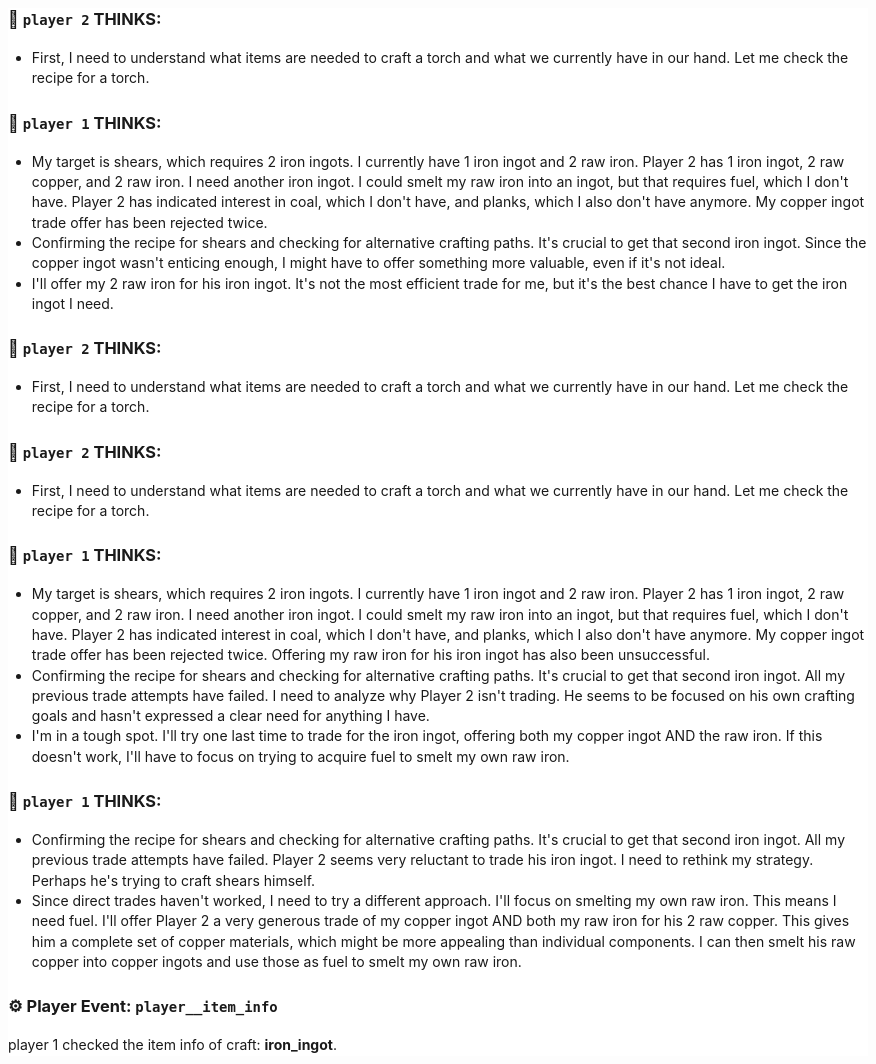 ### 🧠 `player 2` THINKS:
- First, I need to understand what items are needed to craft a torch and what we currently have in our hand. Let me check the recipe for a torch.

### 🧠 `player 1` THINKS:
- My target is shears, which requires 2 iron ingots. I currently have 1 iron ingot and 2 raw iron.  Player 2 has 1 iron ingot, 2 raw copper, and 2 raw iron. I need another iron ingot. I could smelt my raw iron into an ingot, but that requires fuel, which I don't have. Player 2 has indicated interest in coal, which I don't have, and planks, which I also don't have anymore.  My copper ingot trade offer has been rejected twice.
- Confirming the recipe for shears and checking for alternative crafting paths.  It's crucial to get that second iron ingot.  Since the copper ingot wasn't enticing enough, I might have to offer something more valuable, even if it's not ideal.  <current status>
- I'll offer my 2 raw iron for his iron ingot. It's not the most efficient trade for me, but it's the best chance I have to get the iron ingot I need.

### 🧠 `player 2` THINKS:
- First, I need to understand what items are needed to craft a torch and what we currently have in our hand. Let me check the recipe for a torch.

### 🧠 `player 2` THINKS:
- First, I need to understand what items are needed to craft a torch and what we currently have in our hand. Let me check the recipe for a torch.

### 🧠 `player 1` THINKS:
- My target is shears, which requires 2 iron ingots. I currently have 1 iron ingot and 2 raw iron.  Player 2 has 1 iron ingot, 2 raw copper, and 2 raw iron. I need another iron ingot. I could smelt my raw iron into an ingot, but that requires fuel, which I don't have. Player 2 has indicated interest in coal, which I don't have, and planks, which I also don't have anymore.  My copper ingot trade offer has been rejected twice.  Offering my raw iron for his iron ingot has also been unsuccessful.
- Confirming the recipe for shears and checking for alternative crafting paths.  It's crucial to get that second iron ingot.  All my previous trade attempts have failed.  I need to analyze why Player 2 isn't trading. He seems to be focused on his own crafting goals and hasn't expressed a clear need for anything I have.  <current status>
- I'm in a tough spot.  I'll try one last time to trade for the iron ingot, offering both my copper ingot AND the raw iron.  If this doesn't work, I'll have to focus on trying to acquire fuel to smelt my own raw iron.

### 🧠 `player 1` THINKS:
- Confirming the recipe for shears and checking for alternative crafting paths.  It's crucial to get that second iron ingot.  All my previous trade attempts have failed.  Player 2 seems very reluctant to trade his iron ingot.  I need to rethink my strategy.  Perhaps he's trying to craft shears himself.  <current status>
- Since direct trades haven't worked, I need to try a different approach.  I'll focus on smelting my own raw iron.  This means I need fuel.  I'll offer Player 2 a very generous trade of my copper ingot AND both my raw iron for his 2 raw copper.  This gives him a complete set of copper materials, which might be more appealing than individual components.  I can then smelt his raw copper into copper ingots and use those as fuel to smelt my own raw iron.

### ⚙️ Player Event: `player__item_info`
player 1 checked the item info of craft: **iron_ingot**.
